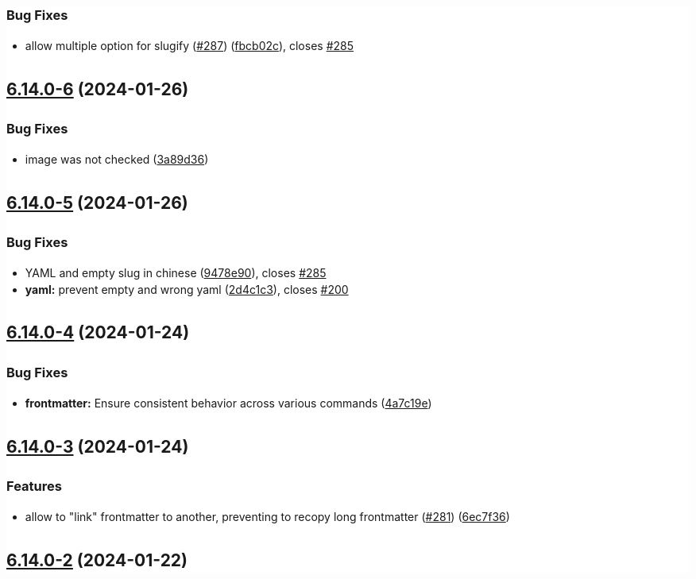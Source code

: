 ### Bug Fixes

* allow multiple option for slugify ([#287](https://github.com/obsidianMkdocs/obsidian-github-publisher/issues/287)) ([fbcb02c](https://github.com/obsidianMkdocs/obsidian-github-publisher/commit/fbcb02cbbbc73cf86912a78bd1659f6664ed064c)), closes [#285](https://github.com/obsidianMkdocs/obsidian-github-publisher/issues/285)

## [6.14.0-6](https://github.com/obsidianMkdocs/obsidian-github-publisher/compare/6.14.0-5...6.14.0-6) (2024-01-26)


### Bug Fixes

* image was not checked ([3a89d36](https://github.com/obsidianMkdocs/obsidian-github-publisher/commit/3a89d368493790d0e36b0b9b66f6070d039f834e))

## [6.14.0-5](https://github.com/obsidianMkdocs/obsidian-github-publisher/compare/6.14.0-4...6.14.0-5) (2024-01-26)


### Bug Fixes

* YAML and empty slug in chinese ([9478e90](https://github.com/obsidianMkdocs/obsidian-github-publisher/commit/9478e90913b19a2d4836cf805f979fb46658061a)), closes [#285](https://github.com/obsidianMkdocs/obsidian-github-publisher/issues/285)
* **yaml:** prevent empty and wrong yaml ([2d4c1c3](https://github.com/obsidianMkdocs/obsidian-github-publisher/commit/2d4c1c300e24982b13d63d0a4fd3ad95798c4aa5)), closes [#200](https://github.com/obsidianMkdocs/obsidian-github-publisher/issues/200)

## [6.14.0-4](https://github.com/obsidianMkdocs/obsidian-github-publisher/compare/6.14.0-3...6.14.0-4) (2024-01-24)


### Bug Fixes

* **frontmatter:** Ensure consistent behavior across various commands ([4a7c19e](https://github.com/obsidianMkdocs/obsidian-github-publisher/commit/4a7c19ed7fd605ecc84d09e323cdff95a400ba4c))

## [6.14.0-3](https://github.com/obsidianMkdocs/obsidian-github-publisher/compare/6.14.0-2...6.14.0-3) (2024-01-24)


### Features

* allow to "link" frontmatter to another, preventing to recopy long frontmatter ([#281](https://github.com/obsidianMkdocs/obsidian-github-publisher/issues/281)) ([6ec7f36](https://github.com/obsidianMkdocs/obsidian-github-publisher/commit/6ec7f360ca8d49e76a33bfaf14fec06c25fcc48d))

## [6.14.0-2](https://github.com/obsidianMkdocs/obsidian-github-publisher/compare/6.14.0-1...6.14.0-2) (2024-01-22)
